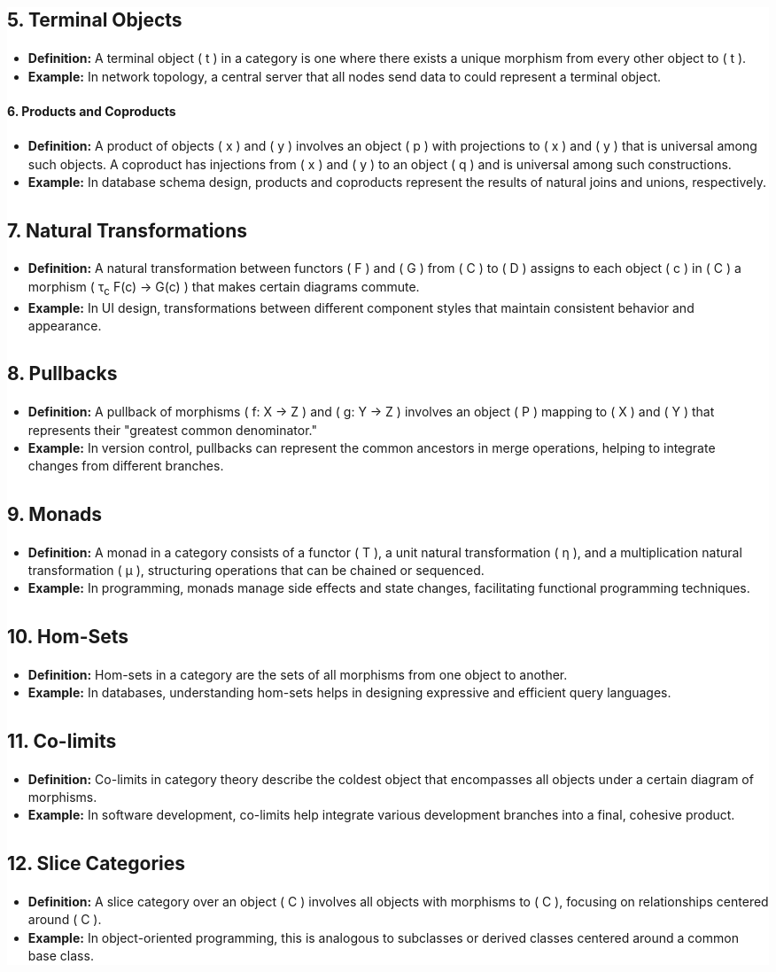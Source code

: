 
## 5. Terminal Objects
- **Definition:** A terminal object \( t \) in a category is one where there exists a unique morphism from every other object to \( t \).
- **Example:** In network topology, a central server that all nodes send data to could represent a terminal object.

#### 6. Products and Coproducts
- **Definition:** A product of objects \( x \) and \( y \) involves an object \( p \) with projections to \( x \) and \( y \) that is universal among such objects. A coproduct has injections from \( x \) and \( y \) to an object \( q \) and is universal among such constructions.
- **Example:** In database schema design, products and coproducts represent the results of natural joins and unions, respectively.

## 7. Natural Transformations
- **Definition:** A natural transformation between functors \( F \) and \( G \) from \( C \) to \( D \) assigns to each object \( c \) in \( C \) a morphism \( &tau;<sub>c</sub> F(c) &rarr; G(c) \) that makes certain diagrams commute.
- **Example:** In UI design, transformations between different component styles that maintain consistent behavior and appearance.

## 8. Pullbacks
- **Definition:** A pullback of morphisms \( f: X &rarr; Z \) and \( g: Y &rarr; Z \) involves an object \( P \) mapping to \( X \) and \( Y \) that represents their "greatest common denominator."
- **Example:** In version control, pullbacks can represent the common ancestors in merge operations, helping to integrate changes from different branches.

## 9. Monads
- **Definition:** A monad in a category consists of a functor \( T \), a unit natural transformation \( &eta; \), and a multiplication natural transformation \( &mu; \), structuring operations that can be chained or sequenced.
- **Example:** In programming, monads manage side effects and state changes, facilitating functional programming techniques.

## 10. Hom-Sets
- **Definition:** Hom-sets in a category are the sets of all morphisms from one object to another.
- **Example:** In databases, understanding hom-sets helps in designing expressive and efficient query languages.

## 11. Co-limits
- **Definition:** Co-limits in category theory describe the coldest object that encompasses all objects under a certain diagram of morphisms.
- **Example:** In software development, co-limits help integrate various development branches into a final, cohesive product.

## 12. Slice Categories
- **Definition:** A slice category over an object \( C \) involves all objects with morphisms to \( C \), focusing on relationships centered around \( C \).
- **Example:** In object-oriented programming, this is analogous to subclasses or derived classes centered around a common base class.
